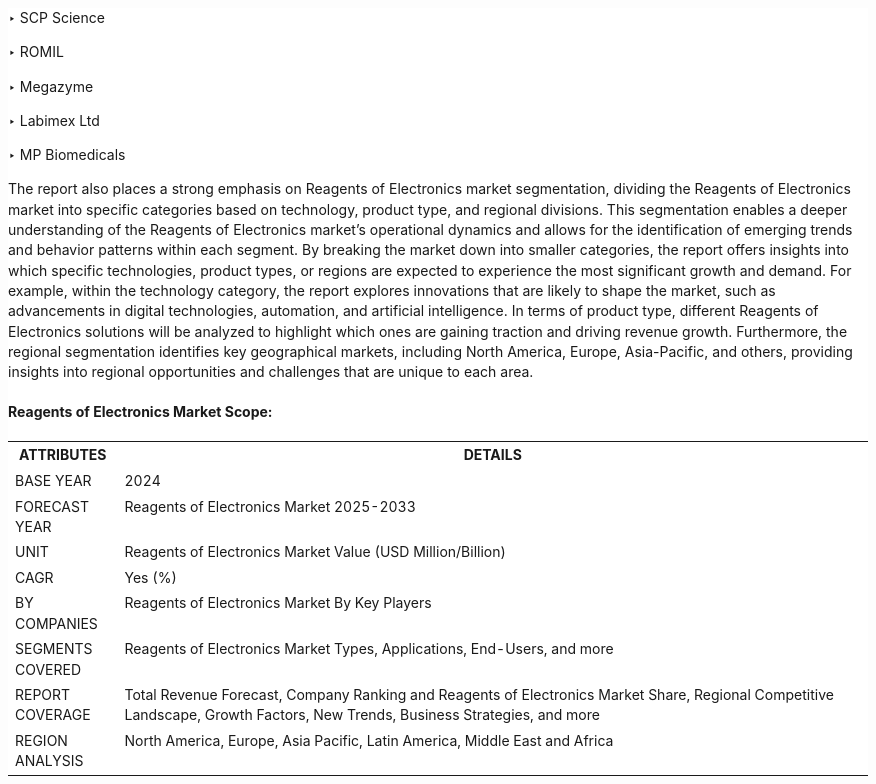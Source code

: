 ‣ SCP Science

‣ ROMIL

‣ Megazyme

‣ Labimex Ltd

‣ MP Biomedicals

The report also places a strong emphasis on Reagents of Electronics market segmentation, dividing the Reagents of Electronics market into specific categories based on technology, product type, and regional divisions. This segmentation enables a deeper understanding of the Reagents of Electronics market’s operational dynamics and allows for the identification of emerging trends and behavior patterns within each segment. By breaking the market down into smaller categories, the report offers insights into which specific technologies, product types, or regions are expected to experience the most significant growth and demand. For example, within the technology category, the report explores innovations that are likely to shape the market, such as advancements in digital technologies, automation, and artificial intelligence. In terms of product type, different Reagents of Electronics solutions will be analyzed to highlight which ones are gaining traction and driving revenue growth. Furthermore, the regional segmentation identifies key geographical markets, including North America, Europe, Asia-Pacific, and others, providing insights into regional opportunities and challenges that are unique to each area.

<h4>Reagents of Electronics Market Scope:</h4>
<table>
<tr>
<th>ATTRIBUTES</th>
<th>DETAILS</th>
</tr>
<tr>
<td>BASE YEAR</td>
<td>2024</td>
</tr>
<tr>
<td>FORECAST YEAR</td>
<td>Reagents of Electronics Market 2025-2033</td>
</tr>
<tr>
<td>UNIT</td>
<td>Reagents of Electronics Market Value (USD Million/Billion)</td>
<tr>
<td>CAGR</td>
<td>Yes (%)</td>
</tr>
</tr>
<tr>
<td>BY COMPANIES</td>
<td>Reagents of Electronics Market By Key Players</td>
</tr>
<tr>
<td>SEGMENTS COVERED</td>
<td>Reagents of Electronics Market Types, Applications, End-Users, and more</td>
</tr>
<tr>
<td>REPORT COVERAGE</td>
<td>Total Revenue Forecast, Company Ranking and Reagents of Electronics Market Share, Regional Competitive Landscape, Growth Factors, New Trends, Business Strategies, and more</td>
</tr>
<tr>
<td>REGION ANALYSIS</td>
<td>North America, Europe, Asia Pacific, Latin America, Middle East and Africa</td>
</tr>
</table>
